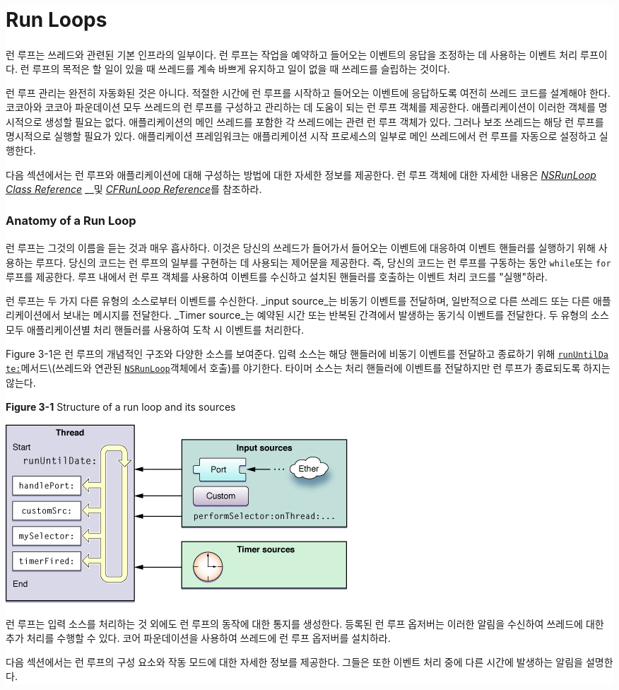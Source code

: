 # Run Loops

런 루프는 쓰레드와 관련된 기본 인프라의 일부이다. 런 루프는 작업을 예약하고 들어오는 이벤트의 응답을 조정하는 데 사용하는 이벤트 처리 루프이다. 런 루프의 목적은 할 일이 있을 때 쓰레드를 계속 바쁘게 유지하고 일이 없을 때 쓰레드를 슬립하는 것이다.

런 루프 관리는 완전히 자동화된 것은 아니다. 적절한 시간에 런 루프를 시작하고 들어오는 이벤트에 응답하도록 여전히 쓰레드 코드를 설계해야 한다. 코코아와 코코아 파운데이션 모두 쓰레드의 런 루프를 구성하고 관리하는 데 도움이 되는 런 루프 객체를 제공한다. 애플리케이션이 이러한 객체를 명시적으로 생성할 필요는 없다. 애플리케이션의 메인 쓰레드를 포함한 각 쓰레드에는 관련 런 루프 객체가 있다. 그러나 보조 쓰레드는 해당 런 루프를 명시적으로 실행할 필요가 있다. 애플리케이션 프레임워크는 애플리케이션 시작 프로세스의 일부로 메인 쓰레드에서 런 루프를 자동으로 설정하고 실행한다.

다음 섹션에서는 런 루프와 애플리케이션에 대해 구성하는 방법에 대한 자세한 정보를 제공한다. 런 루프 객체에 대한 자세한 내용은 [_NSRunLoop Class Reference_](https://developer.apple.com/documentation/foundation/nsrunloop) __및 [_CFRunLoop Reference_](https://developer.apple.com/documentation/corefoundation/cfrunloop)를 참조하라.

### Anatomy of a Run Loop

런 루프는 그것의 이름을 듣는 것과 매우 흡사하다. 이것은 당신의 쓰레드가 들어가서 들어오는 이벤트에 대응하여 이벤트 핸들러를 실행하기 위해 사용하는 루프다. 당신의 코드는 런 루프의 일부를 구현하는 데 사용되는 제어문을 제공한다. 즉, 당신의 코드는 런 루프를 구동하는 동안 `while`또는 `for`루프를 제공한다. 루프 내에서 런 루프 객체를 사용하여 이벤트를 수신하고 설치된 핸들러를 호출하는 이벤트 처리 코드를 "실행"하라.

런 루프는 두 가지 다른 유형의 소스로부터 이벤트를 수신한다. _input source_는 비동기 이벤트를 전달하며, 일반적으로 다른 쓰레드 또는 다른 애플리케이션에서 보내는 메시지를 전달한다. _Timer source_는 예약된 시간 또는 반복된 간격에서 발생하는 동기식 이벤트를 전달한다. 두 유형의 소스 모두 애플리케이션별 처리 핸들러를 사용하여 도착 시 이벤트를 처리한다.

Figure 3-1은 런 루프의 개념적인 구조와 다양한 소스를 보여준다. 입력 소스는 해당 핸들러에 비동기 이벤트를 전달하고 종료하기 위해 [`runUntilDate:`](https://developer.apple.com/library/archive/documentation/LegacyTechnologies/WebObjects/WebObjects_3.5/Reference/Frameworks/ObjC/Foundation/Classes/NSRunLoop/Description.html#//apple_ref/occ/instm/NSRunLoop/runUntilDate:)메서드\(쓰레드와 연관된 [`NSRunLoop`](https://developer.apple.com/library/archive/documentation/LegacyTechnologies/WebObjects/WebObjects_3.5/Reference/Frameworks/ObjC/Foundation/Classes/NSRunLoop/Description.html#//apple_ref/occ/cl/NSRunLoop)객체에서 호출\)를 야기한다. 타이머 소스는 처리 핸들러에 이벤트를 전달하지만 런 루프가 종료되도록 하지는 않는다.

**Figure 3-1**  Structure of a run loop and its sources

![](../.gitbook/assets/runloop.jpg)

런 루프는 입력 소스를 처리하는 것 외에도 런 루프의 동작에 대한 통지를 생성한다. 등록된 런 루프 옵저버는 이러한 알림을 수신하여 쓰레드에 대한 추가 처리를 수행할 수 있다. 코어 파운데이션을 사용하여 쓰레드에 런 루프 옵저버를 설치하라.

다음 섹션에서는 런 루프의 구성 요소와 작동 모드에 대한 자세한 정보를 제공한다. 그들은 또한 이벤트 처리 중에 다른 시간에 발생하는 알림을 설명한다.
